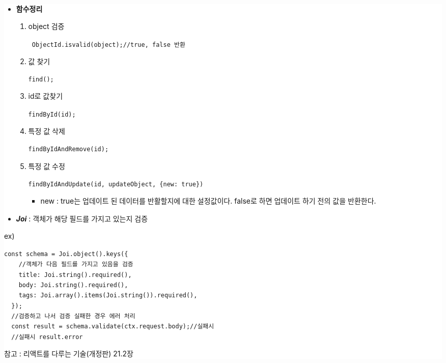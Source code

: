   

- **함수정리**

  1. object 검증

     ```
      ObjectId.isvalid(object);//true, false 반환
     ```

  2. 값 찾기 

     ```
     find();
     ```

  3. id로 값찾기

     ```
     findById(id);
     ```

  4. 특정 값 삭제

     ```
     findByIdAndRemove(id);
     ```

  5. 특정 값 수정

     ```
     findByIdAndUpdate(id, updateObject, {new: true})
     ```

     - new : true는 업데이트 된 데이터를 반활할지에 대한 설정값이다. false로 하면 업데이트 하기 전의 값을 반환한다. 







- ***Joi*** : 객체가 해당 필드를 가지고 있는지 검증

ex)

```
const schema = Joi.object().keys({
    //객체가 다음 필드를 가지고 있음을 검증
    title: Joi.string().required(),
    body: Joi.string().required(),
    tags: Joi.array().items(Joi.string()).required(),
  });
  //검증하고 나서 검증 실패한 경우 에러 처리
  const result = schema.validate(ctx.request.body);//실패시 
  //실패시 result.error 
```









참고 : 리액트를 다루는 기술(개정판) 21.2장

